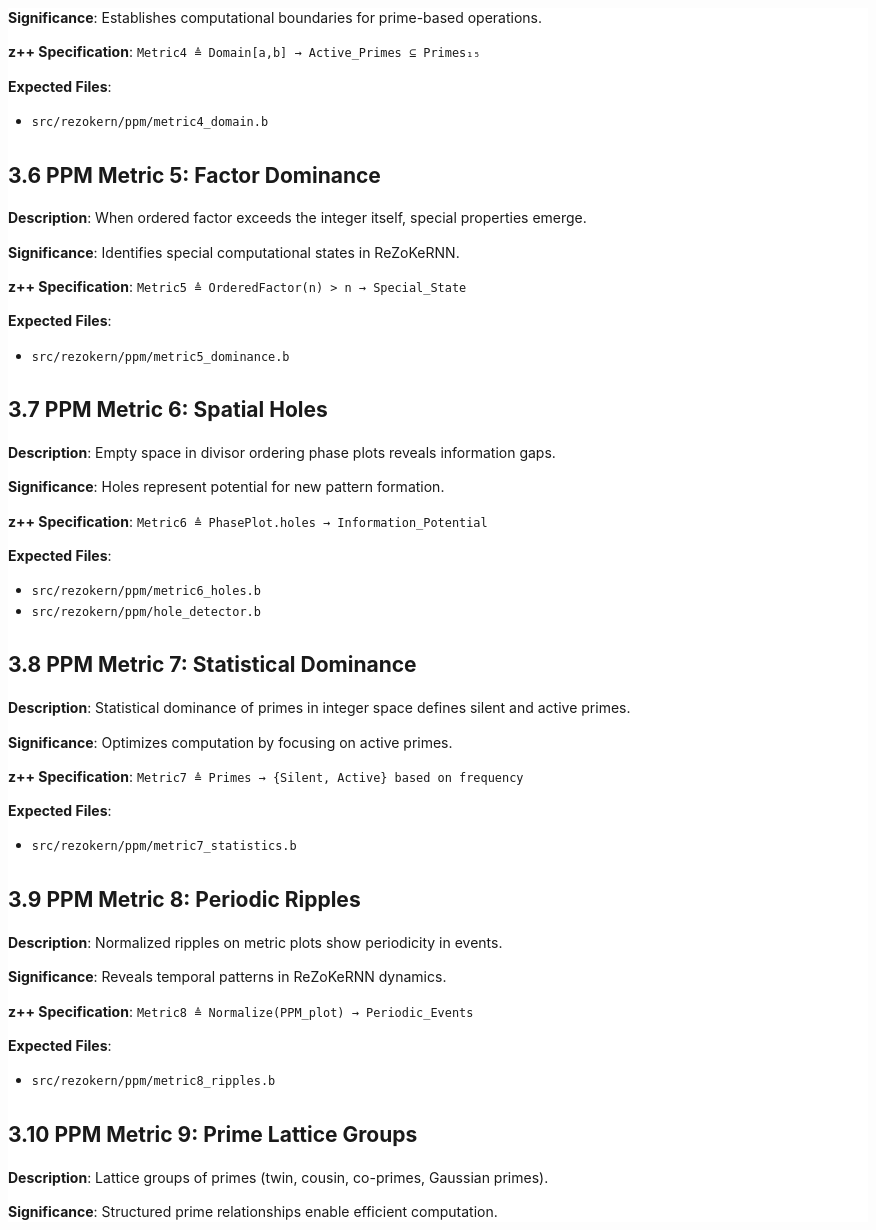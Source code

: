 **Significance**: Establishes computational boundaries for prime-based operations.

**z++ Specification**: `Metric4 ≜ Domain[a,b] → Active_Primes ⊆ Primes₁₅`

**Expected Files**:
- `src/rezokern/ppm/metric4_domain.b`

## 3.6 PPM Metric 5: Factor Dominance

**Description**: When ordered factor exceeds the integer itself, special properties emerge.

**Significance**: Identifies special computational states in ReZoKeRNN.

**z++ Specification**: `Metric5 ≜ OrderedFactor(n) > n → Special_State`

**Expected Files**:
- `src/rezokern/ppm/metric5_dominance.b`

## 3.7 PPM Metric 6: Spatial Holes

**Description**: Empty space in divisor ordering phase plots reveals information gaps.

**Significance**: Holes represent potential for new pattern formation.

**z++ Specification**: `Metric6 ≜ PhasePlot.holes → Information_Potential`

**Expected Files**:
- `src/rezokern/ppm/metric6_holes.b`
- `src/rezokern/ppm/hole_detector.b`

## 3.8 PPM Metric 7: Statistical Dominance

**Description**: Statistical dominance of primes in integer space defines silent and active primes.

**Significance**: Optimizes computation by focusing on active primes.

**z++ Specification**: `Metric7 ≜ Primes → {Silent, Active} based on frequency`

**Expected Files**:
- `src/rezokern/ppm/metric7_statistics.b`

## 3.9 PPM Metric 8: Periodic Ripples

**Description**: Normalized ripples on metric plots show periodicity in events.

**Significance**: Reveals temporal patterns in ReZoKeRNN dynamics.

**z++ Specification**: `Metric8 ≜ Normalize(PPM_plot) → Periodic_Events`

**Expected Files**:
- `src/rezokern/ppm/metric8_ripples.b`

## 3.10 PPM Metric 9: Prime Lattice Groups

**Description**: Lattice groups of primes (twin, cousin, co-primes, Gaussian primes).

**Significance**: Structured prime relationships enable efficient computation.
